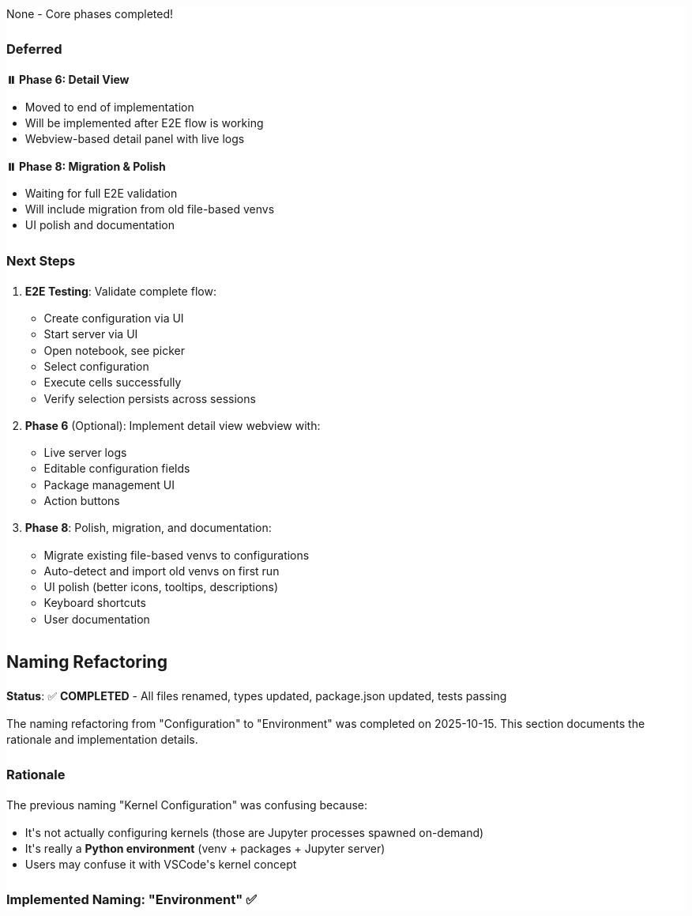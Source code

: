 None - Core phases completed!

### Deferred

**⏸️ Phase 6: Detail View**
- Moved to end of implementation
- Will be implemented after E2E flow is working
- Webview-based detail panel with live logs

**⏸️ Phase 8: Migration & Polish**
- Waiting for full E2E validation
- Will include migration from old file-based venvs
- UI polish and documentation

### Next Steps

1. **E2E Testing**: Validate complete flow:
   - Create configuration via UI
   - Start server via UI
   - Open notebook, see picker
   - Select configuration
   - Execute cells successfully
   - Verify selection persists across sessions

2. **Phase 6** (Optional): Implement detail view webview with:
   - Live server logs
   - Editable configuration fields
   - Package management UI
   - Action buttons

3. **Phase 8**: Polish, migration, and documentation:
   - Migrate existing file-based venvs to configurations
   - Auto-detect and import old venvs on first run
   - UI polish (better icons, tooltips, descriptions)
   - Keyboard shortcuts
   - User documentation

## Naming Refactoring

**Status**: ✅ **COMPLETED** - All files renamed, types updated, package.json updated, tests passing

The naming refactoring from "Configuration" to "Environment" was completed on 2025-10-15. This section documents the rationale and implementation details.

### Rationale

The previous naming "Kernel Configuration" was confusing because:
- It's not actually configuring kernels (those are Jupyter processes spawned on-demand)
- It's really a **Python environment** (venv + packages + Jupyter server)
- Users may confuse it with VSCode's kernel concept

### Implemented Naming: "Environment" ✅
